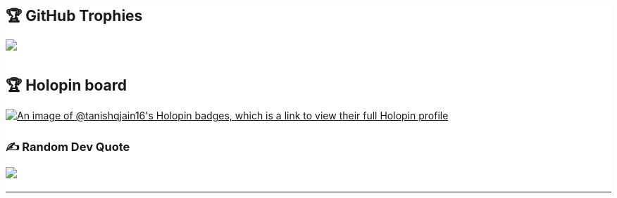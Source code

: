 ## 🏆 GitHub Trophies
![](https://github-profile-trophy.vercel.app/?username=tanishqJain16&theme=juicyfresh&no-frame=false&no-bg=false&margin-w=4)

## 🏆 Holopin board
[![An image of @tanishqjain16's Holopin badges, which is a link to view their full Holopin profile](https://holopin.me/tanishqjain16)](https://holopin.io/@tanishqjain16)

### ✍️ Random Dev Quote
![](https://quotes-github-readme.vercel.app/api?type=horizontal&theme=radical)

---

